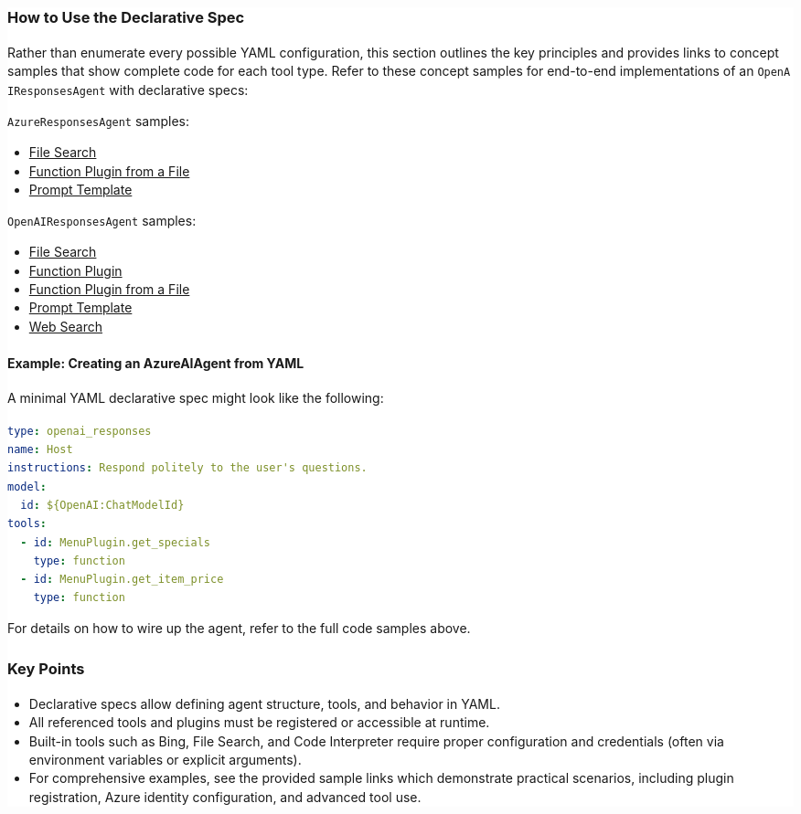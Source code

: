 ### How to Use the Declarative Spec

Rather than enumerate every possible YAML configuration, this section outlines the key principles and provides links to concept samples that show complete code for each tool type. Refer to these concept samples for end-to-end implementations of an `OpenAIResponsesAgent` with declarative specs:

`AzureResponsesAgent` samples:

- [File Search](https://github.com/microsoft/semantic-kernel/blob/main/python/samples/concepts/agents/openai_responses/azure_openai_responses_agent_declarative_file_search.py)
- [Function Plugin from a File](https://github.com/microsoft/semantic-kernel/blob/main/python/samples/concepts/agents/openai_responses/azure_openai_responses_agent_declarative_function_calling_from_file.py)
- [Prompt Template](https://github.com/microsoft/semantic-kernel/blob/main/python/samples/concepts/agents/openai_responses/azure_openai_responses_agent_declarative_templating.py)

`OpenAIResponsesAgent` samples:

- [File Search](https://github.com/microsoft/semantic-kernel/blob/main/python/samples/concepts/agents/openai_responses/openai_responses_agent_declarative_file_search.py)
- [Function Plugin](https://github.com/microsoft/semantic-kernel/blob/main/python/samples/getting_started_with_agents/openai_responses/step8_responses_agent_declarative.py)
- [Function Plugin from a File](https://github.com/microsoft/semantic-kernel/blob/main/python/samples/concepts/agents/openai_responses/openai_responses_agent_declarative_function_calling_from_file.py)
- [Prompt Template](https://github.com/microsoft/semantic-kernel/blob/main/python/samples/concepts/agents/openai_responses/openai_responses_agent_declarative_templating.py)
- [Web Search](https://github.com/microsoft/semantic-kernel/blob/main/python/samples/concepts/agents/openai_responses/openai_responses_agent_declarative_web_search.py)

#### Example: Creating an AzureAIAgent from YAML

A minimal YAML declarative spec might look like the following:

```yaml
type: openai_responses
name: Host
instructions: Respond politely to the user's questions.
model:
  id: ${OpenAI:ChatModelId}
tools:
  - id: MenuPlugin.get_specials
    type: function
  - id: MenuPlugin.get_item_price
    type: function
```

For details on how to wire up the agent, refer to the full code samples above.

### Key Points
- Declarative specs allow defining agent structure, tools, and behavior in YAML.
- All referenced tools and plugins must be registered or accessible at runtime.
- Built-in tools such as Bing, File Search, and Code Interpreter require proper configuration and credentials (often via environment variables or explicit arguments).
- For comprehensive examples, see the provided sample links which demonstrate practical scenarios, including plugin registration, Azure identity configuration, and advanced tool use.

